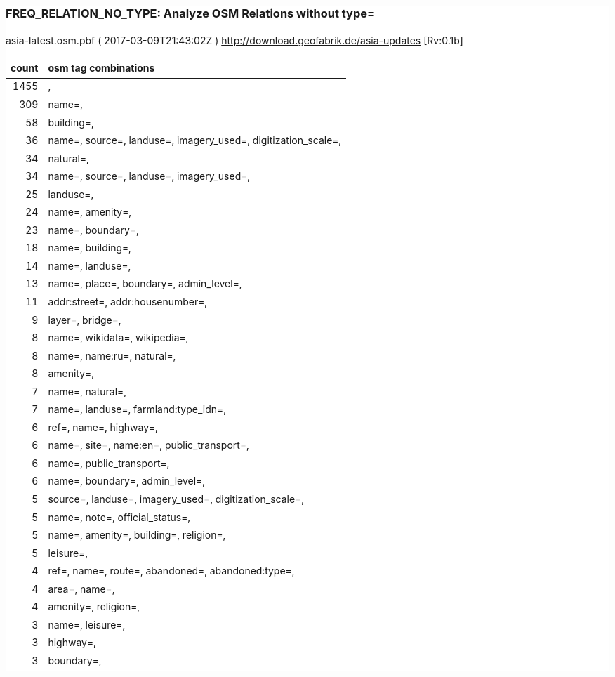  
### FREQ_RELATION_NO_TYPE: Analyze OSM Relations without type= 
asia-latest.osm.pbf ( 2017-03-09T21:43:02Z ) http://download.geofabrik.de/asia-updates [Rv:0.1b]
 
|  count  |  osm tag combinations 
|  -----: | :---------------------------
|   1455  |  , 
|    309  |  name=, 
|     58  |  building=, 
|     36  |  name=, source=, landuse=, imagery_used=, digitization_scale=, 
|     34  |  natural=, 
|     34  |  name=, source=, landuse=, imagery_used=, 
|     25  |  landuse=, 
|     24  |  name=, amenity=, 
|     23  |  name=, boundary=, 
|     18  |  name=, building=, 
|     14  |  name=, landuse=, 
|     13  |  name=, place=, boundary=, admin_level=, 
|     11  |  addr:street=, addr:housenumber=, 
|      9  |  layer=, bridge=, 
|      8  |  name=, wikidata=, wikipedia=, 
|      8  |  name=, name:ru=, natural=, 
|      8  |  amenity=, 
|      7  |  name=, natural=, 
|      7  |  name=, landuse=, farmland:type_idn=, 
|      6  |  ref=, name=, highway=, 
|      6  |  name=, site=, name:en=, public_transport=, 
|      6  |  name=, public_transport=, 
|      6  |  name=, boundary=, admin_level=, 
|      5  |  source=, landuse=, imagery_used=, digitization_scale=, 
|      5  |  name=, note=, official_status=, 
|      5  |  name=, amenity=, building=, religion=, 
|      5  |  leisure=, 
|      4  |  ref=, name=, route=, abandoned=, abandoned:type=, 
|      4  |  area=, name=, 
|      4  |  amenity=, religion=, 
|      3  |  name=, leisure=, 
|      3  |  highway=, 
|      3  |  boundary=, 